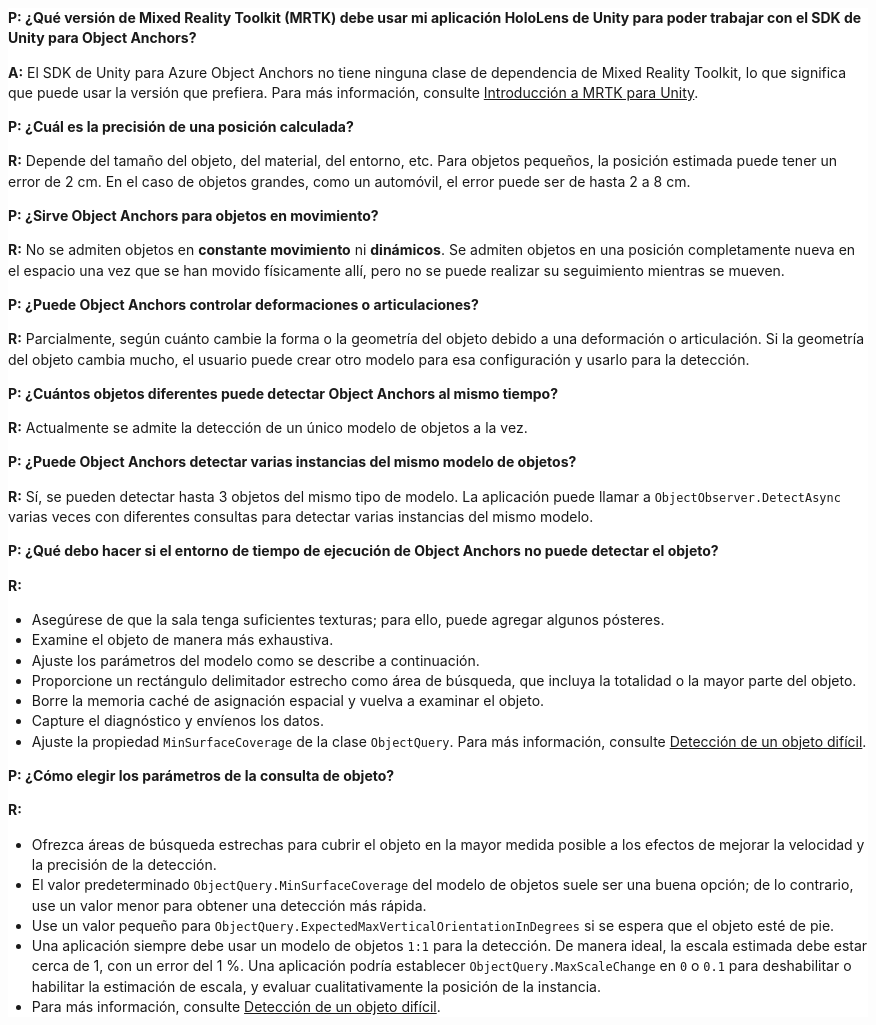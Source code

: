 **P: ¿Qué versión de Mixed Reality Toolkit (MRTK) debe usar mi aplicación HoloLens de Unity para poder trabajar con el SDK de Unity para Object Anchors?**

**A:** El SDK de Unity para Azure Object Anchors no tiene ninguna clase de dependencia de Mixed Reality Toolkit, lo que significa que puede usar la versión que prefiera. Para más información, consulte [Introducción a MRTK para Unity](/windows/mixed-reality/develop/unity/mrtk-getting-started).

**P: ¿Cuál es la precisión de una posición calculada?**

**R:** Depende del tamaño del objeto, del material, del entorno, etc. Para objetos pequeños, la posición estimada puede tener un error de 2 cm. En el caso de objetos grandes, como un automóvil, el error puede ser de hasta 2 a 8 cm.

**P: ¿Sirve Object Anchors para objetos en movimiento?**

**R:** No se admiten objetos en **constante movimiento** ni **dinámicos**. Se admiten objetos en una posición completamente nueva en el espacio una vez que se han movido físicamente allí, pero no se puede realizar su seguimiento mientras se mueven.

**P: ¿Puede Object Anchors controlar deformaciones o articulaciones?**

**R:** Parcialmente, según cuánto cambie la forma o la geometría del objeto debido a una deformación o articulación. Si la geometría del objeto cambia mucho, el usuario puede crear otro modelo para esa configuración y usarlo para la detección.

**P: ¿Cuántos objetos diferentes puede detectar Object Anchors al mismo tiempo?**

**R:** Actualmente se admite la detección de un único modelo de objetos a la vez.

**P: ¿Puede Object Anchors detectar varias instancias del mismo modelo de objetos?**

**R:** Sí, se pueden detectar hasta 3 objetos del mismo tipo de modelo. La aplicación puede llamar a `ObjectObserver.DetectAsync` varias veces con diferentes consultas para detectar varias instancias del mismo modelo.

**P: ¿Qué debo hacer si el entorno de tiempo de ejecución de Object Anchors no puede detectar el objeto?**

**R:**

* Asegúrese de que la sala tenga suficientes texturas; para ello, puede agregar algunos pósteres.
* Examine el objeto de manera más exhaustiva.
* Ajuste los parámetros del modelo como se describe a continuación.
* Proporcione un rectángulo delimitador estrecho como área de búsqueda, que incluya la totalidad o la mayor parte del objeto.
* Borre la memoria caché de asignación espacial y vuelva a examinar el objeto.
* Capture el diagnóstico y envíenos los datos.
* Ajuste la propiedad `MinSurfaceCoverage` de la clase `ObjectQuery`. Para más información, consulte [Detección de un objeto difícil](detect-difficult-object.md).

**P: ¿Cómo elegir los parámetros de la consulta de objeto?**

**R:**

* Ofrezca áreas de búsqueda estrechas para cubrir el objeto en la mayor medida posible a los efectos de mejorar la velocidad y la precisión de la detección.
* El valor predeterminado `ObjectQuery.MinSurfaceCoverage` del modelo de objetos suele ser una buena opción; de lo contrario, use un valor menor para obtener una detección más rápida.
* Use un valor pequeño para `ObjectQuery.ExpectedMaxVerticalOrientationInDegrees` si se espera que el objeto esté de pie.
* Una aplicación siempre debe usar un modelo de objetos `1:1` para la detección. De manera ideal, la escala estimada debe estar cerca de 1, con un error del 1 %. Una aplicación podría establecer `ObjectQuery.MaxScaleChange` en `0` o `0.1` para deshabilitar o habilitar la estimación de escala, y evaluar cualitativamente la posición de la instancia.
* Para más información, consulte [Detección de un objeto difícil](detect-difficult-object.md).
